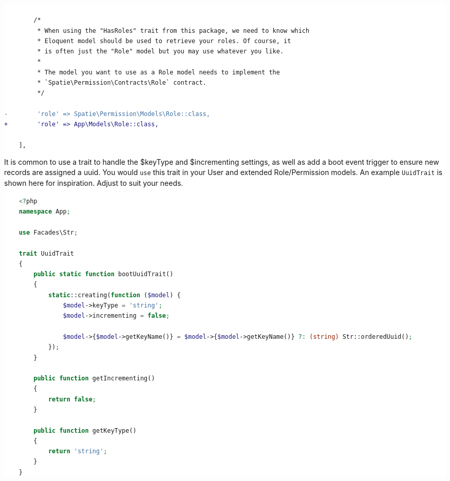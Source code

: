 ```diff

        /*
         * When using the "HasRoles" trait from this package, we need to know which
         * Eloquent model should be used to retrieve your roles. Of course, it
         * is often just the "Role" model but you may use whatever you like.
         *
         * The model you want to use as a Role model needs to implement the
         * `Spatie\Permission\Contracts\Role` contract.
         */

-        'role' => Spatie\Permission\Models\Role::class,
+        'role' => App\Models\Role::class,

    ],
```


It is common to use a trait to handle the $keyType and $incrementing settings, as well as add a boot event trigger to ensure new records are assigned a uuid. You would `use` this trait in your User and extended Role/Permission models. An example `UuidTrait` is shown here for inspiration. Adjust to suit your needs.

```php
    <?php
    namespace App;

    use Facades\Str;

    trait UuidTrait
    {
        public static function bootUuidTrait()
        {
            static::creating(function ($model) {
                $model->keyType = 'string';
                $model->incrementing = false;

                $model->{$model->getKeyName()} = $model->{$model->getKeyName()} ?: (string) Str::orderedUuid();
            });
        }
        
        public function getIncrementing()
        {
            return false;
        }
        
        public function getKeyType()
        {
            return 'string';
        }
    }
```
